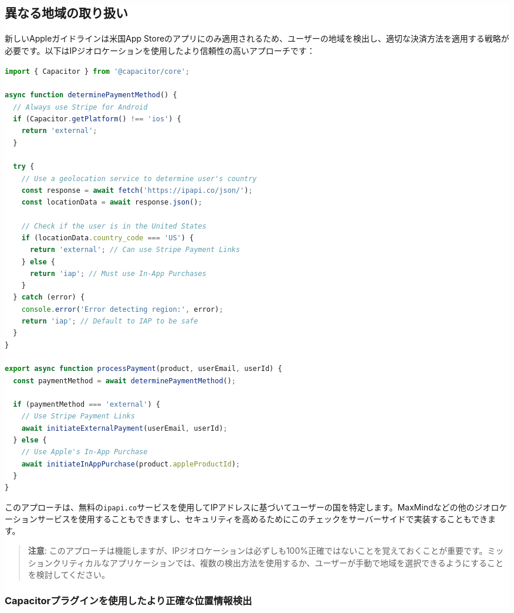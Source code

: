 ## 異なる地域の取り扱い

新しいAppleガイドラインは米国App Storeのアプリにのみ適用されるため、ユーザーの地域を検出し、適切な決済方法を適用する戦略が必要です。以下はIPジオロケーションを使用したより信頼性の高いアプローチです：

```typescript
import { Capacitor } from '@capacitor/core';

async function determinePaymentMethod() {
  // Always use Stripe for Android
  if (Capacitor.getPlatform() !== 'ios') {
    return 'external';
  }
  
  try {
    // Use a geolocation service to determine user's country
    const response = await fetch('https://ipapi.co/json/');
    const locationData = await response.json();
    
    // Check if the user is in the United States
    if (locationData.country_code === 'US') {
      return 'external'; // Can use Stripe Payment Links
    } else {
      return 'iap'; // Must use In-App Purchases
    }
  } catch (error) {
    console.error('Error detecting region:', error);
    return 'iap'; // Default to IAP to be safe
  }
}

export async function processPayment(product, userEmail, userId) {
  const paymentMethod = await determinePaymentMethod();
  
  if (paymentMethod === 'external') {
    // Use Stripe Payment Links
    await initiateExternalPayment(userEmail, userId);
  } else {
    // Use Apple's In-App Purchase
    await initiateInAppPurchase(product.appleProductId);
  }
}
```

このアプローチは、無料の`ipapi.co`サービスを使用してIPアドレスに基づいてユーザーの国を特定します。MaxMindなどの他のジオロケーションサービスを使用することもできますし、セキュリティを高めるためにこのチェックをサーバーサイドで実装することもできます。

> **注意**: このアプローチは機能しますが、IPジオロケーションは必ずしも100%正確ではないことを覚えておくことが重要です。ミッションクリティカルなアプリケーションでは、複数の検出方法を使用するか、ユーザーが手動で地域を選択できるようにすることを検討してください。

### Capacitorプラグインを使用したより正確な位置情報検出
